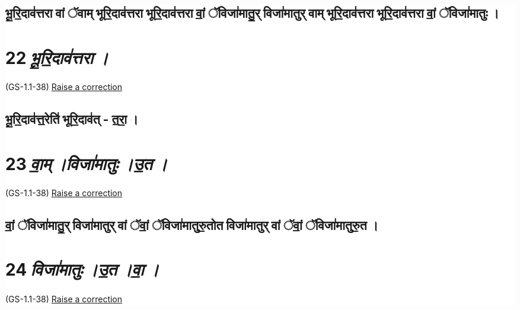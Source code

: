 ## भू॒रि॒दाव॑त्तरा वां ॅवाम् भूरि॒दाव॑त्तरा भूरि॒दाव॑त्तरा वां॒ ॅविजा॑मातु॒र् विजा॑मातुर् वाम् भूरि॒दाव॑त्तरा भूरि॒दाव॑त्तरा वां॒ ॅविजा॑मातुः । ##


# 22  _भू॒रि॒दाव॑त्तरा ।_ #  



(GS-1.1-38) [Raise a correction](https://github.com/hvram1/baraha2unicode/issues/new?title=TS+1.1.14.1-22&body=%E0%A4%AD%E0%A5%82%E0%A5%92%E0%A4%B0%E0%A4%BF%E0%A5%92%E0%A4%A6%E0%A4%BE%E0%A4%B5%E0%A5%91%E0%A4%A4%E0%A5%8D%E0%A4%A4%E0%A4%B0%E0%A4%BE+%E0%A5%A4%0A%0A%0A%E0%A4%AD%E0%A5%82%E0%A5%92%E0%A4%B0%E0%A4%BF%E0%A5%92%E0%A4%A6%E0%A4%BE%E0%A4%B5%E0%A5%91%E0%A4%A4%E0%A5%8D%E0%A4%A4%E0%A5%92%E0%A4%B0%E0%A5%87%E0%A4%A4%E0%A4%BF%E0%A5%91+%E0%A4%AD%E0%A5%82%E0%A4%B0%E0%A4%BF%E0%A5%92%E0%A4%A6%E0%A4%BE%E0%A4%B5%E0%A5%91%E0%A4%A4%E0%A5%8D+-+%E0%A4%A4%E0%A5%92%E0%A4%B0%E0%A4%BE%E0%A5%92+%E0%A5%A4&labels=%E0%A4%A4%E0%A5%88%E0%A4%A4%E0%A5%8D%E0%A4%B0%E0%A4%BF%E0%A4%AF+%E0%A4%B8%E0%A4%82%E0%A4%B8%E0%A4%BF%E0%A4%A4%E0%A4%BE+%E0%A4%98%E0%A4%A8+%E0%A4%AA%E0%A4%BE%E0%A4%A0)

## भू॒रि॒दाव॑त्त॒रेति॑ भूरि॒दाव॑त् - त॒रा॒ । ##


# 23  _वा॒म् ।विजा॑मातुः ।उ॒त ।_ #  



(GS-1.1-38) [Raise a correction](https://github.com/hvram1/baraha2unicode/issues/new?title=TS+1.1.14.1-23&body=%E0%A4%B5%E0%A4%BE%E0%A5%92%E0%A4%AE%E0%A5%8D+%E0%A5%A4%E0%A4%B5%E0%A4%BF%E0%A4%9C%E0%A4%BE%E0%A5%91%E0%A4%AE%E0%A4%BE%E0%A4%A4%E0%A5%81%E0%A4%83+%E0%A5%A4%E0%A4%89%E0%A5%92%E0%A4%A4+%E0%A5%A4%0A%0A%0A%E0%A4%B5%E0%A4%BE%E0%A4%82%E0%A5%92+%E0%A5%85%E0%A4%B5%E0%A4%BF%E0%A4%9C%E0%A4%BE%E0%A5%91%E0%A4%AE%E0%A4%BE%E0%A4%A4%E0%A5%81%E0%A5%92%E0%A4%B0%E0%A5%8D+%E0%A4%B5%E0%A4%BF%E0%A4%9C%E0%A4%BE%E0%A5%91%E0%A4%AE%E0%A4%BE%E0%A4%A4%E0%A5%81%E0%A4%B0%E0%A5%8D+%E0%A4%B5%E0%A4%BE%E0%A4%82+%E0%A5%85%E0%A4%B5%E0%A4%BE%E0%A4%82%E0%A5%92+%E0%A5%85%E0%A4%B5%E0%A4%BF%E0%A4%9C%E0%A4%BE%E0%A5%91%E0%A4%AE%E0%A4%BE%E0%A4%A4%E0%A5%81%E0%A4%B0%E0%A5%81%E0%A5%92%E0%A4%A4%E0%A5%8B%E0%A4%A4+%E0%A4%B5%E0%A4%BF%E0%A4%9C%E0%A4%BE%E0%A5%91%E0%A4%AE%E0%A4%BE%E0%A4%A4%E0%A5%81%E0%A4%B0%E0%A5%8D+%E0%A4%B5%E0%A4%BE%E0%A4%82+%E0%A5%85%E0%A4%B5%E0%A4%BE%E0%A4%82%E0%A5%92+%E0%A5%85%E0%A4%B5%E0%A4%BF%E0%A4%9C%E0%A4%BE%E0%A5%91%E0%A4%AE%E0%A4%BE%E0%A4%A4%E0%A5%81%E0%A4%B0%E0%A5%81%E0%A5%92%E0%A4%A4+%E0%A5%A4&labels=%E0%A4%A4%E0%A5%88%E0%A4%A4%E0%A5%8D%E0%A4%B0%E0%A4%BF%E0%A4%AF+%E0%A4%B8%E0%A4%82%E0%A4%B8%E0%A4%BF%E0%A4%A4%E0%A4%BE+%E0%A4%98%E0%A4%A8+%E0%A4%AA%E0%A4%BE%E0%A4%A0)

## वां॒ ॅविजा॑मातु॒र् विजा॑मातुर् वां ॅवां॒ ॅविजा॑मातुरु॒तोत विजा॑मातुर् वां ॅवां॒ ॅविजा॑मातुरु॒त । ##


# 24  _विजा॑मातुः ।उ॒त ।वा॒ ।_ #  



(GS-1.1-38) [Raise a correction](https://github.com/hvram1/baraha2unicode/issues/new?title=TS+1.1.14.1-24&body=%E0%A4%B5%E0%A4%BF%E0%A4%9C%E0%A4%BE%E0%A5%91%E0%A4%AE%E0%A4%BE%E0%A4%A4%E0%A5%81%E0%A4%83+%E0%A5%A4%E0%A4%89%E0%A5%92%E0%A4%A4+%E0%A5%A4%E0%A4%B5%E0%A4%BE%E0%A5%92+%E0%A5%A4%0A%0A%0A%E0%A4%B5%E0%A4%BF%E0%A4%9C%E0%A4%BE%E0%A5%91%E0%A4%AE%E0%A4%BE%E0%A4%A4%E0%A5%81%E0%A4%B0%E0%A5%81%E0%A5%92%E0%A4%A4%E0%A5%8B%E0%A4%A4+%E0%A4%B5%E0%A4%BF%E0%A4%9C%E0%A4%BE%E0%A5%91%E0%A4%AE%E0%A4%BE%E0%A4%A4%E0%A5%81%E0%A5%92%E0%A4%B0%E0%A5%8D+%E0%A4%B5%E0%A4%BF%E0%A4%9C%E0%A4%BE%E0%A5%91%E0%A4%AE%E0%A4%BE%E0%A4%A4%E0%A5%81%E0%A4%B0%E0%A5%81%E0%A5%92%E0%A4%A4+%E0%A4%B5%E0%A4%BE%E0%A5%91+%E0%A4%B5%E0%A5%8B%E0%A5%92%E0%A4%A4+%E0%A4%B5%E0%A4%BF%E0%A4%9C%E0%A4%BE%E0%A5%91%E0%A4%AE%E0%A4%BE%E0%A4%A4%E0%A5%81%E0%A5%92%E0%A4%B0%E0%A5%8D+%E0%A4%B5%E0%A4%BF%E0%A4%9C%E0%A4%BE%E0%A5%91%E0%A4%AE%E0%A4%BE%E0%A4%A4%E0%A5%81%E0%A4%B0%E0%A5%81%E0%A5%92%E0%A4%A4+%E0%A4%B5%E0%A4%BE%E1%B3%9A+%E0%A5%A4&labels=%E0%A4%A4%E0%A5%88%E0%A4%A4%E0%A5%8D%E0%A4%B0%E0%A4%BF%E0%A4%AF+%E0%A4%B8%E0%A4%82%E0%A4%B8%E0%A4%BF%E0%A4%A4%E0%A4%BE+%E0%A4%98%E0%A4%A8+%E0%A4%AA%E0%A4%BE%E0%A4%A0)

